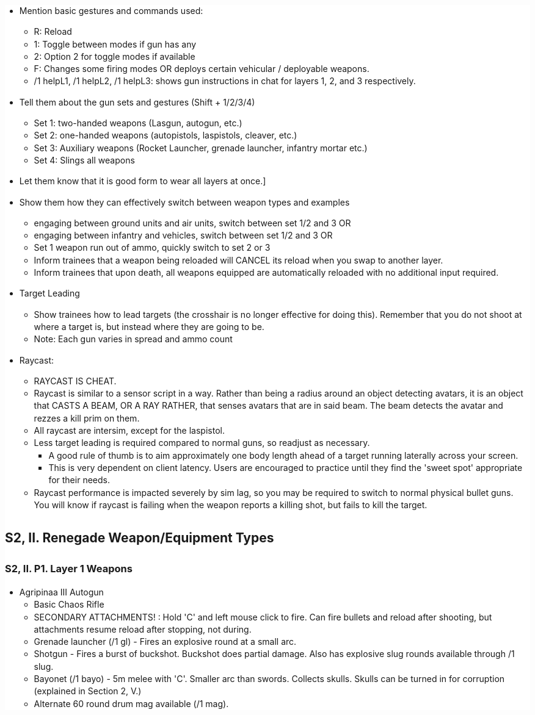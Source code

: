 
+ Mention basic gestures and commands used:
    * R: Reload
    * 1: Toggle between modes if gun has any
    * 2: Option 2 for toggle modes if available
    * F: Changes some firing modes OR deploys certain vehicular / deployable weapons.
    * /1 helpL1, /1 helpL2, /1 helpL3: shows gun instructions in chat for layers 1, 2, and 3 respectively.


+ Tell them about the gun sets and gestures (Shift + 1/2/3/4)
    * Set 1: two-handed weapons (Lasgun, autogun, etc.)
    * Set 2: one-handed weapons (autopistols, laspistols, cleaver, etc.)
    * Set 3: Auxiliary weapons (Rocket Launcher, grenade launcher, infantry mortar etc.)
    * Set 4: Slings all weapons
+ Let them know that it is good form to wear all layers at once.]

+ Show them how they can effectively switch between weapon types and examples
    * engaging between ground units and air units, switch between set 1/2 and 3 OR
    * engaging between infantry and vehicles, switch between set 1/2 and 3 OR
    * Set 1 weapon run out of ammo, quickly switch to set 2 or 3
    * Inform trainees that a weapon being reloaded will CANCEL its reload when you swap to another layer.
    * Inform trainees that upon death, all weapons equipped are automatically reloaded with no additional input required.


+ Target Leading
    * Show trainees how to lead targets (the crosshair is no longer effective for doing this). Remember that you do not shoot at where a target is, but instead where they are going to be.
    * Note: Each gun varies in spread and ammo count


+ Raycast:
    * RAYCAST IS CHEAT.
    * Raycast is similar to a sensor script in a way. Rather than being a radius around an object detecting avatars, it is an object that CASTS A BEAM, OR A RAY RATHER, that senses avatars that are in said beam. The beam detects the avatar and rezzes a kill prim on them.
    * All raycast are intersim, except for the laspistol.
    * Less target leading is required compared to normal guns, so readjust as necessary.
      + A good rule of thumb is to aim approximately one body length ahead of a target running laterally across your screen.
      + This is very dependent on client latency. Users are encouraged to practice until they find the 'sweet spot' appropriate for their needs.
    * Raycast performance is impacted severely by sim lag, so you may be required to switch to normal physical bullet guns. You will know if raycast is failing when the weapon reports a killing shot, but fails to kill the target.

## S2, II. Renegade Weapon/Equipment Types

### S2, II. P1. Layer 1 Weapons

+ Agripinaa III Autogun
    * Basic Chaos Rifle
    * SECONDARY ATTACHMENTS! : Hold 'C' and left mouse click to fire. Can fire bullets and reload after shooting, but attachments resume reload after stopping, not during.
    * Grenade launcher (/1 gl) - Fires an explosive round at a small arc.
    * Shotgun - Fires a burst of buckshot. Buckshot does partial damage. Also has explosive slug rounds available through /1 slug.
    * Bayonet (/1 bayo) - 5m melee with 'C'. Smaller arc than swords. Collects skulls. Skulls can be turned in for corruption (explained in Section 2, V.)
    * Alternate 60 round drum mag available (/1 mag).

